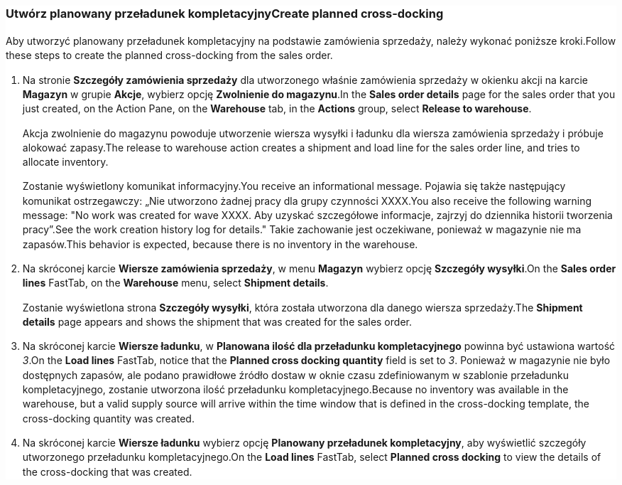 ### <a name="create-planned-cross-docking"></a><span data-ttu-id="a3f6c-261">Utwórz planowany przeładunek kompletacyjny</span><span class="sxs-lookup"><span data-stu-id="a3f6c-261">Create planned cross-docking</span></span>

<span data-ttu-id="a3f6c-262">Aby utworzyć planowany przeładunek kompletacyjny na podstawie zamówienia sprzedaży, należy wykonać poniższe kroki.</span><span class="sxs-lookup"><span data-stu-id="a3f6c-262">Follow these steps to create the planned cross-docking from the sales order.</span></span>

1. <span data-ttu-id="a3f6c-263">Na stronie **Szczegóły zamówienia sprzedaży** dla utworzonego właśnie zamówienia sprzedaży w okienku akcji na karcie **Magazyn** w grupie **Akcje**, wybierz opcję **Zwolnienie do magazynu**.</span><span class="sxs-lookup"><span data-stu-id="a3f6c-263">In the **Sales order details** page for the sales order that you just created, on the Action Pane, on the **Warehouse** tab, in the **Actions** group, select **Release to warehouse**.</span></span>

    <span data-ttu-id="a3f6c-264">Akcja zwolnienie do magazynu powoduje utworzenie wiersza wysyłki i ładunku dla wiersza zamówienia sprzedaży i próbuje alokować zapasy.</span><span class="sxs-lookup"><span data-stu-id="a3f6c-264">The release to warehouse action creates a shipment and load line for the sales order line, and tries to allocate inventory.</span></span>
    
    <span data-ttu-id="a3f6c-265">Zostanie wyświetlony komunikat informacyjny.</span><span class="sxs-lookup"><span data-stu-id="a3f6c-265">You receive an informational message.</span></span> <span data-ttu-id="a3f6c-266">Pojawia się także następujący komunikat ostrzegawczy: „Nie utworzono żadnej pracy dla grupy czynności XXXX.</span><span class="sxs-lookup"><span data-stu-id="a3f6c-266">You also receive the following warning message: "No work was created for wave XXXX.</span></span> <span data-ttu-id="a3f6c-267">Aby uzyskać szczegółowe informacje, zajrzyj do dziennika historii tworzenia pracy”.</span><span class="sxs-lookup"><span data-stu-id="a3f6c-267">See the work creation history log for details."</span></span> <span data-ttu-id="a3f6c-268">Takie zachowanie jest oczekiwane, ponieważ w magazynie nie ma zapasów.</span><span class="sxs-lookup"><span data-stu-id="a3f6c-268">This behavior is expected, because there is no inventory in the warehouse.</span></span>

1. <span data-ttu-id="a3f6c-269">Na skróconej karcie **Wiersze zamówienia sprzedaży**, w menu **Magazyn** wybierz opcję **Szczegóły wysyłki**.</span><span class="sxs-lookup"><span data-stu-id="a3f6c-269">On the **Sales order lines** FastTab, on the **Warehouse** menu, select **Shipment details**.</span></span>

    <span data-ttu-id="a3f6c-270">Zostanie wyświetlona strona **Szczegóły wysyłki**, która została utworzona dla danego wiersza sprzedaży.</span><span class="sxs-lookup"><span data-stu-id="a3f6c-270">The **Shipment details** page appears and shows the shipment that was created for the sales order.</span></span>

1. <span data-ttu-id="a3f6c-271">Na skróconej karcie **Wiersze ładunku**, w **Planowana ilość dla przeładunku kompletacyjnego** powinna być ustawiona wartość *3*.</span><span class="sxs-lookup"><span data-stu-id="a3f6c-271">On the **Load lines** FastTab, notice that the **Planned cross docking quantity** field is set to *3*.</span></span> <span data-ttu-id="a3f6c-272">Ponieważ w magazynie nie było dostępnych zapasów, ale podano prawidłowe źródło dostaw w oknie czasu zdefiniowanym w szablonie przeładunku kompletacyjnego, zostanie utworzona ilość przeładunku kompletacyjnego.</span><span class="sxs-lookup"><span data-stu-id="a3f6c-272">Because no inventory was available in the warehouse, but a valid supply source will arrive within the time window that is defined in the cross-docking template, the cross-docking quantity was created.</span></span>
1. <span data-ttu-id="a3f6c-273">Na skróconej karcie **Wiersze ładunku** wybierz opcję **Planowany przeładunek kompletacyjny**, aby wyświetlić szczegóły utworzonego przeładunku kompletacyjnego.</span><span class="sxs-lookup"><span data-stu-id="a3f6c-273">On the **Load lines** FastTab, select **Planned cross docking** to view the details of the cross-docking that was created.</span></span>
